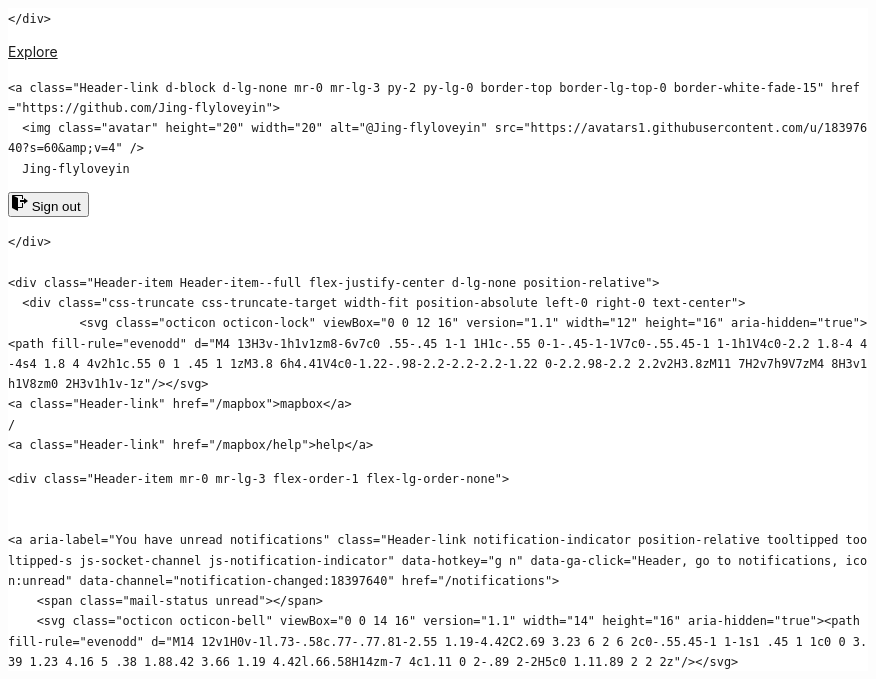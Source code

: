     </div>

  <a class="js-selected-navigation-item Header-link  mr-0 mr-lg-3 py-2 py-lg-0 border-top border-lg-top-0 border-white-fade-15" data-ga-click="Header, click, Nav menu - item:explore" data-selected-links="/explore /trending /trending/developers /integrations /integrations/feature/code /integrations/feature/collaborate /integrations/feature/ship showcases showcases_search showcases_landing /explore" href="/explore">
    Explore
</a>


    <a class="Header-link d-block d-lg-none mr-0 mr-lg-3 py-2 py-lg-0 border-top border-lg-top-0 border-white-fade-15" href="https://github.com/Jing-flyloveyin">
      <img class="avatar" height="20" width="20" alt="@Jing-flyloveyin" src="https://avatars1.githubusercontent.com/u/18397640?s=60&amp;v=4" />
      Jing-flyloveyin
</a>
    <!-- '"` --><!-- </textarea></xmp> --></option></form><form action="/logout" accept-charset="UTF-8" method="post"><input name="utf8" type="hidden" value="&#x2713;" /><input type="hidden" name="authenticity_token" value="ViSoUtDtematuKarxmtwk94TtASRCryOKaXBxIfePzsS9pFpwhks0Q9jTc+sG5wdsWjY8DLkqU3XhqzHnYQzmw==" />
      <button type="submit" class="Header-link mr-0 mr-lg-3 py-2 py-lg-0 border-top border-lg-top-0 border-white-fade-15 d-lg-none btn-link d-block width-full text-left" data-ga-click="Header, sign out, icon:logout" style="padding-left: 2px;">
        <svg class="octicon octicon-sign-out v-align-middle" viewBox="0 0 16 16" version="1.1" width="16" height="16" aria-hidden="true"><path fill-rule="evenodd" d="M12 9V7H8V5h4V3l4 3-4 3zm-2 3H6V3L2 1h8v3h1V1c0-.55-.45-1-1-1H1C.45 0 0 .45 0 1v11.38c0 .39.22.73.55.91L6 16.01V13h4c.55 0 1-.45 1-1V8h-1v4z"/></svg>
        Sign out
      </button>
</form></nav>

    </div>

    <div class="Header-item Header-item--full flex-justify-center d-lg-none position-relative">
      <div class="css-truncate css-truncate-target width-fit position-absolute left-0 right-0 text-center">
              <svg class="octicon octicon-lock" viewBox="0 0 12 16" version="1.1" width="12" height="16" aria-hidden="true"><path fill-rule="evenodd" d="M4 13H3v-1h1v1zm8-6v7c0 .55-.45 1-1 1H1c-.55 0-1-.45-1-1V7c0-.55.45-1 1-1h1V4c0-2.2 1.8-4 4-4s4 1.8 4 4v2h1c.55 0 1 .45 1 1zM3.8 6h4.41V4c0-1.22-.98-2.2-2.2-2.2-1.22 0-2.2.98-2.2 2.2v2H3.8zM11 7H2v7h9V7zM4 8H3v1h1V8zm0 2H3v1h1v-1z"/></svg>
    <a class="Header-link" href="/mapbox">mapbox</a>
    /
    <a class="Header-link" href="/mapbox/help">help</a>

</div>
    </div>



    <div class="Header-item mr-0 mr-lg-3 flex-order-1 flex-lg-order-none">
      

    <a aria-label="You have unread notifications" class="Header-link notification-indicator position-relative tooltipped tooltipped-s js-socket-channel js-notification-indicator" data-hotkey="g n" data-ga-click="Header, go to notifications, icon:unread" data-channel="notification-changed:18397640" href="/notifications">
        <span class="mail-status unread"></span>
        <svg class="octicon octicon-bell" viewBox="0 0 14 16" version="1.1" width="14" height="16" aria-hidden="true"><path fill-rule="evenodd" d="M14 12v1H0v-1l.73-.58c.77-.77.81-2.55 1.19-4.42C2.69 3.23 6 2 6 2c0-.55.45-1 1-1s1 .45 1 1c0 0 3.39 1.23 4.16 5 .38 1.88.42 3.66 1.19 4.42l.66.58H14zm-7 4c1.11 0 2-.89 2-2H5c0 1.11.89 2 2 2z"/></svg>
</a>
    </div>
